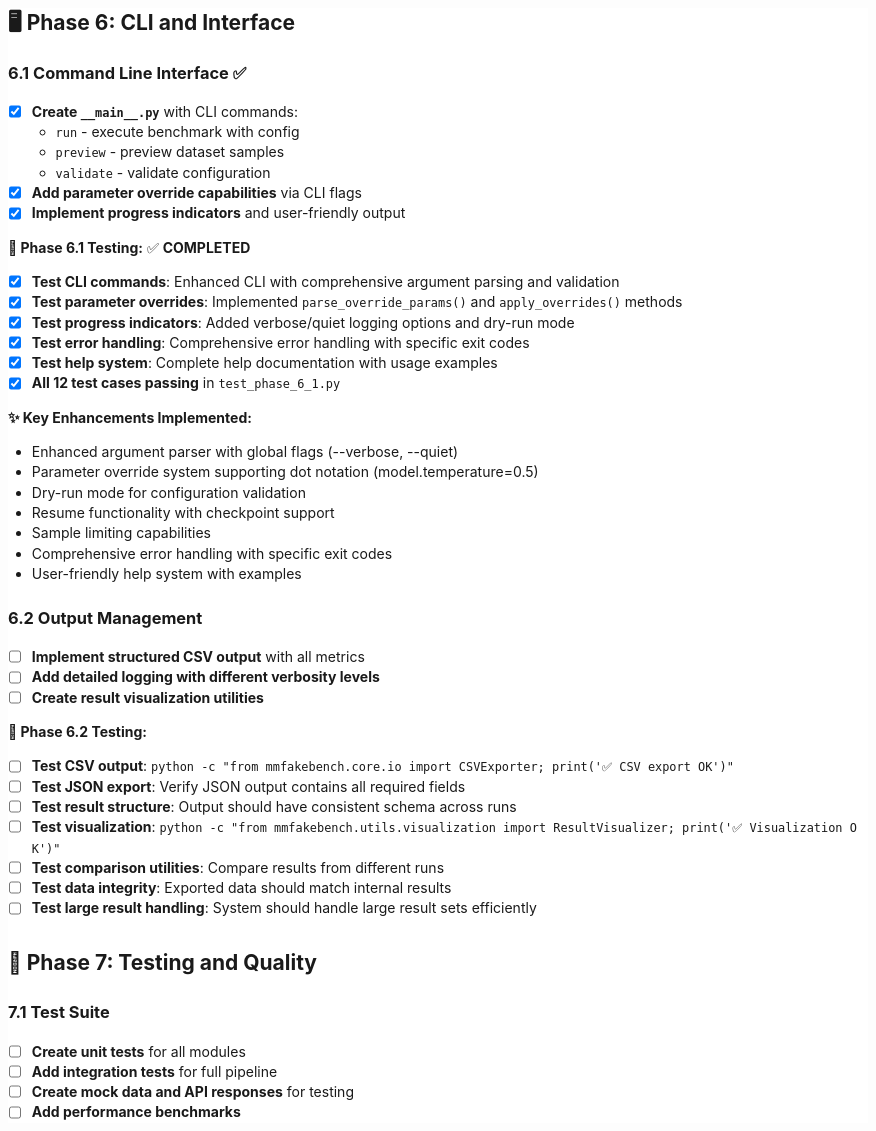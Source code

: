 ## 🖥️ **Phase 6: CLI and Interface**

### 6.1 Command Line Interface ✅
- [x] **Create `__main__.py`** with CLI commands:
  - `run` - execute benchmark with config
  - `preview` - preview dataset samples
  - `validate` - validate configuration
- [x] **Add parameter override capabilities** via CLI flags
- [x] **Implement progress indicators** and user-friendly output

**🧪 Phase 6.1 Testing:** ✅ **COMPLETED**
- [x] **Test CLI commands**: Enhanced CLI with comprehensive argument parsing and validation
- [x] **Test parameter overrides**: Implemented `parse_override_params()` and `apply_overrides()` methods
- [x] **Test progress indicators**: Added verbose/quiet logging options and dry-run mode
- [x] **Test error handling**: Comprehensive error handling with specific exit codes
- [x] **Test help system**: Complete help documentation with usage examples
- [x] **All 12 test cases passing** in `test_phase_6_1.py`

**✨ Key Enhancements Implemented:**
- Enhanced argument parser with global flags (--verbose, --quiet)
- Parameter override system supporting dot notation (model.temperature=0.5)
- Dry-run mode for configuration validation
- Resume functionality with checkpoint support
- Sample limiting capabilities
- Comprehensive error handling with specific exit codes
- User-friendly help system with examples

### 6.2 Output Management
- [ ] **Implement structured CSV output** with all metrics
- [ ] **Add detailed logging with different verbosity levels**
- [ ] **Create result visualization utilities**

**🧪 Phase 6.2 Testing:**
- [ ] **Test CSV output**: `python -c "from mmfakebench.core.io import CSVExporter; print('✅ CSV export OK')"`
- [ ] **Test JSON export**: Verify JSON output contains all required fields
- [ ] **Test result structure**: Output should have consistent schema across runs
- [ ] **Test visualization**: `python -c "from mmfakebench.utils.visualization import ResultVisualizer; print('✅ Visualization OK')"`
- [ ] **Test comparison utilities**: Compare results from different runs
- [ ] **Test data integrity**: Exported data should match internal results
- [ ] **Test large result handling**: System should handle large result sets efficiently

## 🧪 **Phase 7: Testing and Quality**

### 7.1 Test Suite
- [ ] **Create unit tests** for all modules
- [ ] **Add integration tests** for full pipeline
- [ ] **Create mock data and API responses** for testing
- [ ] **Add performance benchmarks**
